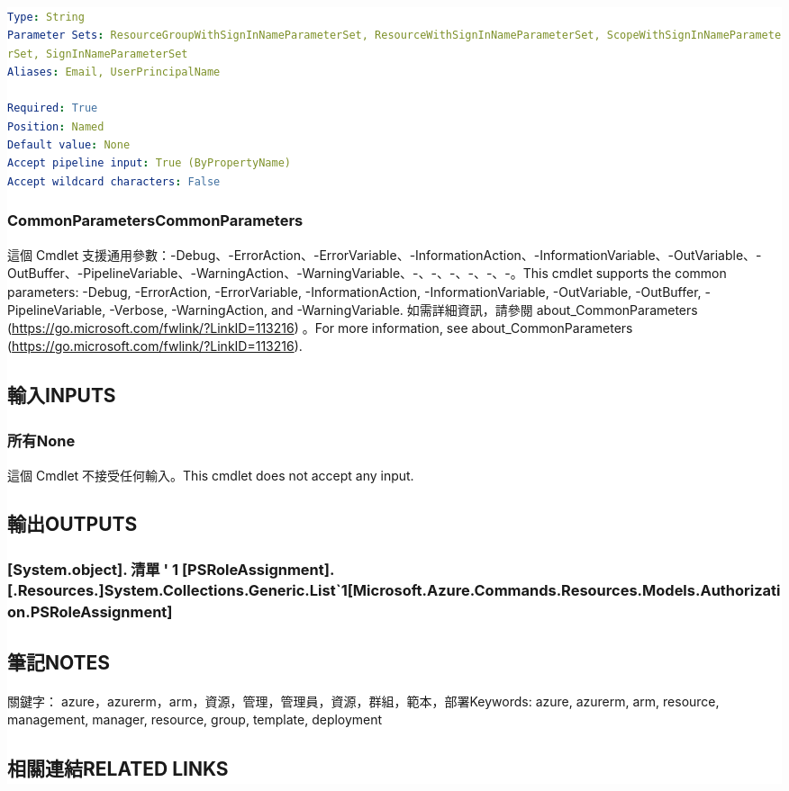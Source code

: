 ```yaml
Type: String
Parameter Sets: ResourceGroupWithSignInNameParameterSet, ResourceWithSignInNameParameterSet, ScopeWithSignInNameParameterSet, SignInNameParameterSet
Aliases: Email, UserPrincipalName

Required: True
Position: Named
Default value: None
Accept pipeline input: True (ByPropertyName)
Accept wildcard characters: False
```

### <span data-ttu-id="11e9d-196">CommonParameters</span><span class="sxs-lookup"><span data-stu-id="11e9d-196">CommonParameters</span></span>
<span data-ttu-id="11e9d-197">這個 Cmdlet 支援通用參數：-Debug、-ErrorAction、-ErrorVariable、-InformationAction、-InformationVariable、-OutVariable、-OutBuffer、-PipelineVariable、-WarningAction、-WarningVariable、-、-、-、-、-、-。</span><span class="sxs-lookup"><span data-stu-id="11e9d-197">This cmdlet supports the common parameters: -Debug, -ErrorAction, -ErrorVariable, -InformationAction, -InformationVariable, -OutVariable, -OutBuffer, -PipelineVariable, -Verbose, -WarningAction, and -WarningVariable.</span></span> <span data-ttu-id="11e9d-198">如需詳細資訊，請參閱 about_CommonParameters (https://go.microsoft.com/fwlink/?LinkID=113216) 。</span><span class="sxs-lookup"><span data-stu-id="11e9d-198">For more information, see about_CommonParameters (https://go.microsoft.com/fwlink/?LinkID=113216).</span></span>

## <span data-ttu-id="11e9d-199">輸入</span><span class="sxs-lookup"><span data-stu-id="11e9d-199">INPUTS</span></span>

### <span data-ttu-id="11e9d-200">所有</span><span class="sxs-lookup"><span data-stu-id="11e9d-200">None</span></span>
<span data-ttu-id="11e9d-201">這個 Cmdlet 不接受任何輸入。</span><span class="sxs-lookup"><span data-stu-id="11e9d-201">This cmdlet does not accept any input.</span></span>

## <span data-ttu-id="11e9d-202">輸出</span><span class="sxs-lookup"><span data-stu-id="11e9d-202">OUTPUTS</span></span>

### <span data-ttu-id="11e9d-203">[System.object]. 清單 ' 1 [PSRoleAssignment]. [.Resources.]</span><span class="sxs-lookup"><span data-stu-id="11e9d-203">System.Collections.Generic.List\`1[Microsoft.Azure.Commands.Resources.Models.Authorization.PSRoleAssignment]</span></span>

## <span data-ttu-id="11e9d-204">筆記</span><span class="sxs-lookup"><span data-stu-id="11e9d-204">NOTES</span></span>
<span data-ttu-id="11e9d-205">關鍵字： azure，azurerm，arm，資源，管理，管理員，資源，群組，範本，部署</span><span class="sxs-lookup"><span data-stu-id="11e9d-205">Keywords: azure, azurerm, arm, resource, management, manager, resource, group, template, deployment</span></span>

## <span data-ttu-id="11e9d-206">相關連結</span><span class="sxs-lookup"><span data-stu-id="11e9d-206">RELATED LINKS</span></span>
